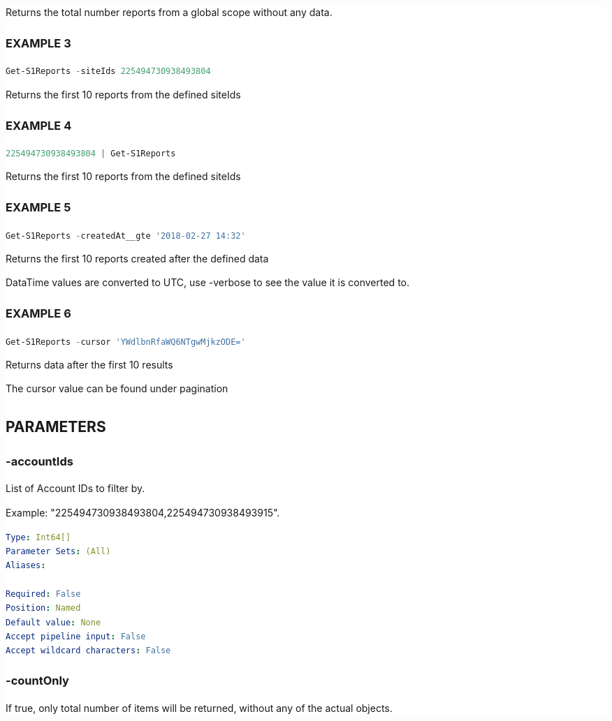 Returns the total number reports from a global scope without any data.

### EXAMPLE 3
```powershell
Get-S1Reports -siteIds 225494730938493804
```

Returns the first 10 reports from the defined siteIds

### EXAMPLE 4
```powershell
225494730938493804 | Get-S1Reports
```

Returns the first 10 reports from the defined siteIds

### EXAMPLE 5
```powershell
Get-S1Reports -createdAt__gte '2018-02-27 14:32'
```

Returns the first 10 reports created after the defined data

DataTime values are converted to UTC, use -verbose to see the value it is converted to.

### EXAMPLE 6
```powershell
Get-S1Reports -cursor 'YWdlbnRfaWQ6NTgwMjkzODE='
```

Returns data after the first 10 results

The cursor value can be found under pagination

## PARAMETERS

### -accountIds
List of Account IDs to filter by.

Example: "225494730938493804,225494730938493915".

```yaml
Type: Int64[]
Parameter Sets: (All)
Aliases:

Required: False
Position: Named
Default value: None
Accept pipeline input: False
Accept wildcard characters: False
```

### -countOnly
If true, only total number of items will be returned, without any of the actual objects.
